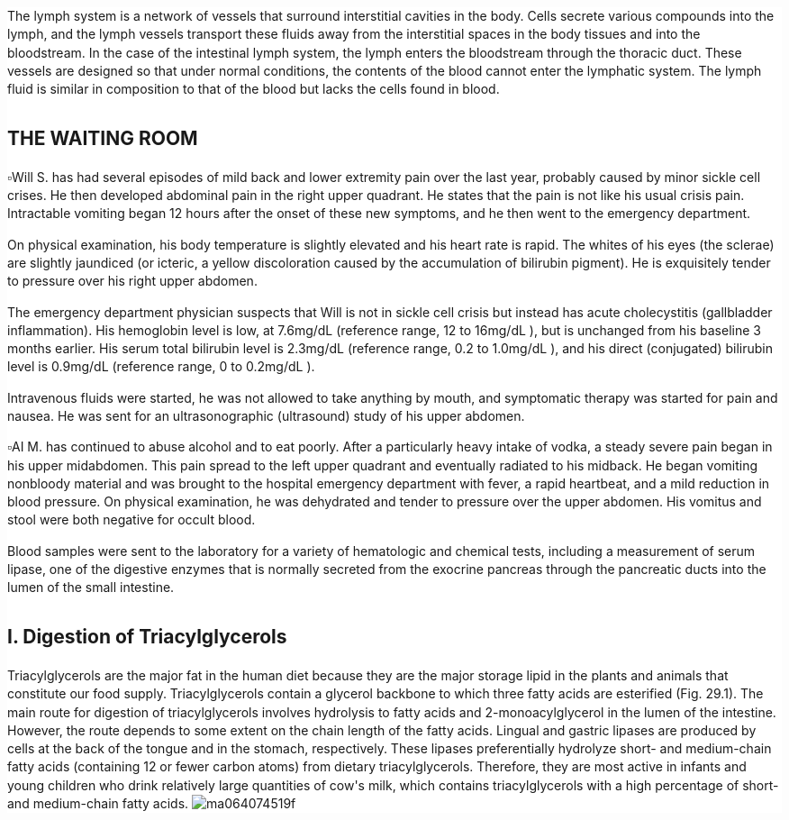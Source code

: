 The lymph system is a network of vessels that surround interstitial cavities in the body. Cells secrete various compounds into the lymph, and the lymph vessels transport these fluids away from the interstitial spaces in the body tissues and into the bloodstream. In the case of the intestinal lymph system, the lymph enters the bloodstream through the thoracic duct. These vessels are designed so that under normal conditions, the contents of the blood cannot enter the lymphatic system. The lymph fluid is similar in composition to that of the blood but lacks the cells found in blood.

## THE WAITING ROOM

$\square$Will S. has had several episodes of mild back and lower extremity pain over the last year, probably caused by minor sickle cell crises. He then developed abdominal pain in the right upper quadrant. He states that the pain is not like his usual crisis pain. Intractable vomiting began 12 hours after the onset of these new symptoms, and he then went to the emergency department.

On physical examination, his body temperature is slightly elevated and his heart rate is rapid. The whites of his eyes (the sclerae) are slightly jaundiced (or icteric, a yellow discoloration caused by the accumulation of bilirubin pigment). He is exquisitely tender to pressure over his right upper abdomen.

The emergency department physician suspects that Will is not in sickle cell crisis but instead has acute cholecystitis (gallbladder inflammation). His hemoglobin level is low, at $7.6 \mathrm{mg} / \mathrm{dL}$ (reference range, 12 to $16 \mathrm{mg} / \mathrm{dL}$ ), but is unchanged from his baseline 3 months earlier. His serum total bilirubin level is $2.3 \mathrm{mg} / \mathrm{dL}$ (reference range, 0.2 to $1.0 \mathrm{mg} / \mathrm{dL}$ ), and his direct (conjugated) bilirubin level is $0.9 \mathrm{mg} / \mathrm{dL}$ (reference range, 0 to $0.2 \mathrm{mg} / \mathrm{dL}$ ).

Intravenous fluids were started, he was not allowed to take anything by mouth, and symptomatic therapy was started for pain and nausea. He was sent for an ultrasonographic (ultrasound) study of his upper abdomen.

$\square$AI M. has continued to abuse alcohol and to eat poorly. After a particularly heavy intake of vodka, a steady severe pain began in his upper midabdomen. This pain spread to the left upper quadrant and eventually radiated to his midback. He began vomiting nonbloody material and was brought to the hospital emergency department with fever, a rapid heartbeat, and a mild reduction in blood pressure. On physical examination, he was dehydrated and tender to pressure over the upper abdomen. His vomitus and stool were both negative for occult blood.

Blood samples were sent to the laboratory for a variety of hematologic and chemical tests, including a measurement of serum lipase, one of the digestive enzymes that is normally secreted from the exocrine pancreas through the pancreatic ducts into the lumen of the small intestine.

## I. Digestion of Triacylglycerols

Triacylglycerols are the major fat in the human diet because they are the major storage lipid in the plants and animals that constitute our food supply. Triacylglycerols contain a glycerol backbone to which three fatty acids are esterified (Fig. 29.1). The main route for digestion of triacylglycerols involves hydrolysis to fatty acids and 2-monoacylglycerol in the lumen of the intestine. However, the route depends to some extent on the chain length of the fatty acids. Lingual and gastric lipases are produced by cells at the back of the tongue and in the stomach, respectively. These lipases preferentially hydrolyze short- and medium-chain fatty acids (containing 12 or fewer carbon atoms) from dietary triacylglycerols. Therefore, they are most active in infants and young children who drink relatively large quantities of cow's milk, which contains triacylglycerols with a high percentage of short- and medium-chain fatty acids.
![ma064074519f](ma064074519f.jpg)
